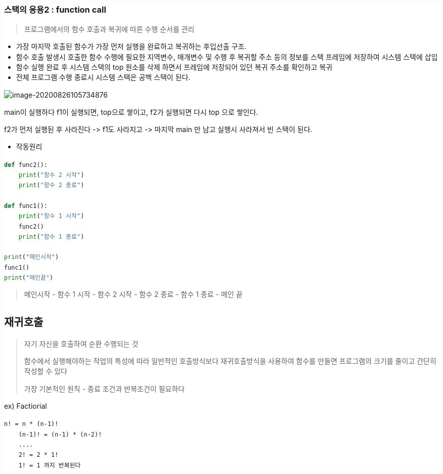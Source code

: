 




### 스택의 응용2 : function call

> 프로그램에서의 함수 호출과 복귀에 따른 수행 순서를 관리

- 가장 마지막 호출된 함수가 가장 먼저 실행을 완료하고 복귀하는 후입선출 구조.
- 함수 호출 발생시 호출한 함수 수행에 필요한 지역변수, 매개변수 및 수행 후 복귀할 주소 등의 정보를 스택 프레임에 저장하여 시스템 스택에 삽입
- 함수 실행 완료 후 시스템 스택의 top 원소를 삭제 하면서 프레임에 저장되어 있던 복귀 주소를 확인하고 복귀
- 전체 프로그램 수행 종료시 시스템 스택은 공백 스택이 된다.

![image-20200826105734876](C:\Users\qbw00\AppData\Roaming\Typora\typora-user-images\image-20200826105734876.png)

main이 실행하다 f1이 실행되면, top으로 쌓이고, f2가 실행되면 다시 top 으로 쌓인다.

f2가 먼저 실행된 후 사라진다 -> f1도 사라지고 -> 마지막 main 만 남고 실행시 사라져서 빈 스택이 된다.

- 작동원리

```python
def func2():
    print("함수 2 시작")
    print("함수 2 종료")

def func1():
    print("함수 1 시작")
    func2()
    print("함수 1 종료")

print("메인시작")
func1()
print("메인끝")
```

> 메인시작 - 함수 1 시작 - 함수 2 시작 - 함수 2 종료 - 함수 1 종료 - 메인 끝





## 재귀호출

> 자기 자신을 호출하여 순환 수행되는 것
>
> 함수에서 실행해야하는 작업의 특성에 따라 일반적인 호출방식보다 재귀호출방식을 사용하여 함수를 만들면 프로그램의 크기를 줄이고 간단히 작성할 수 있다
>
> 가장 기본적인 원칙 - 종료 조건과 반복조건이 필요하다

ex) Factiorial

```
n! = n * (n-1)!
	(n-1)! = (n-1) * (n-2)!
	.... 
	2! = 2 * 1!
	1! = 1 까지 반복된다
```
